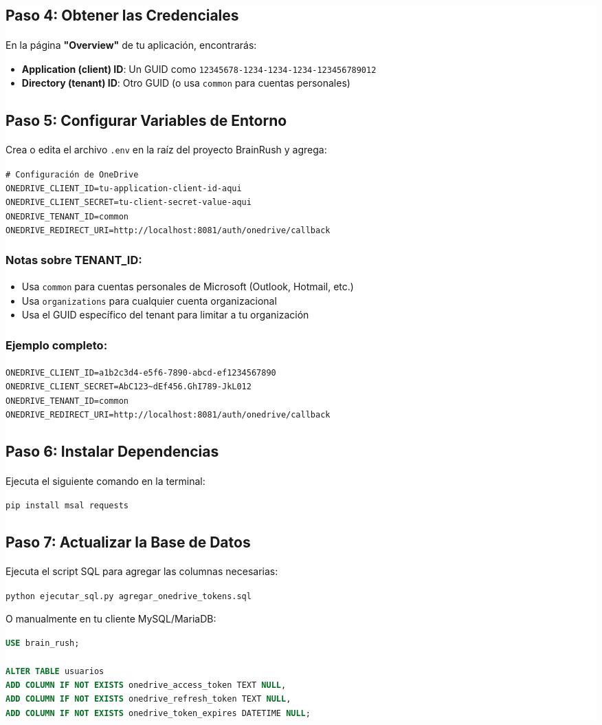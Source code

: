 ## Paso 4: Obtener las Credenciales

En la página **"Overview"** de tu aplicación, encontrarás:

- **Application (client) ID**: Un GUID como `12345678-1234-1234-1234-123456789012`
- **Directory (tenant) ID**: Otro GUID (o usa `common` para cuentas personales)

## Paso 5: Configurar Variables de Entorno

Crea o edita el archivo `.env` en la raíz del proyecto BrainRush y agrega:

```env
# Configuración de OneDrive
ONEDRIVE_CLIENT_ID=tu-application-client-id-aqui
ONEDRIVE_CLIENT_SECRET=tu-client-secret-value-aqui
ONEDRIVE_TENANT_ID=common
ONEDRIVE_REDIRECT_URI=http://localhost:8081/auth/onedrive/callback
```

### Notas sobre TENANT_ID:
- Usa `common` para cuentas personales de Microsoft (Outlook, Hotmail, etc.)
- Usa `organizations` para cualquier cuenta organizacional
- Usa el GUID específico del tenant para limitar a tu organización

### Ejemplo completo:
```env
ONEDRIVE_CLIENT_ID=a1b2c3d4-e5f6-7890-abcd-ef1234567890
ONEDRIVE_CLIENT_SECRET=AbC123~dEf456.GhI789-JkL012
ONEDRIVE_TENANT_ID=common
ONEDRIVE_REDIRECT_URI=http://localhost:8081/auth/onedrive/callback
```

## Paso 6: Instalar Dependencias

Ejecuta el siguiente comando en la terminal:

```bash
pip install msal requests
```

## Paso 7: Actualizar la Base de Datos

Ejecuta el script SQL para agregar las columnas necesarias:

```bash
python ejecutar_sql.py agregar_onedrive_tokens.sql
```

O manualmente en tu cliente MySQL/MariaDB:

```sql
USE brain_rush;

ALTER TABLE usuarios 
ADD COLUMN IF NOT EXISTS onedrive_access_token TEXT NULL,
ADD COLUMN IF NOT EXISTS onedrive_refresh_token TEXT NULL,
ADD COLUMN IF NOT EXISTS onedrive_token_expires DATETIME NULL;
```

